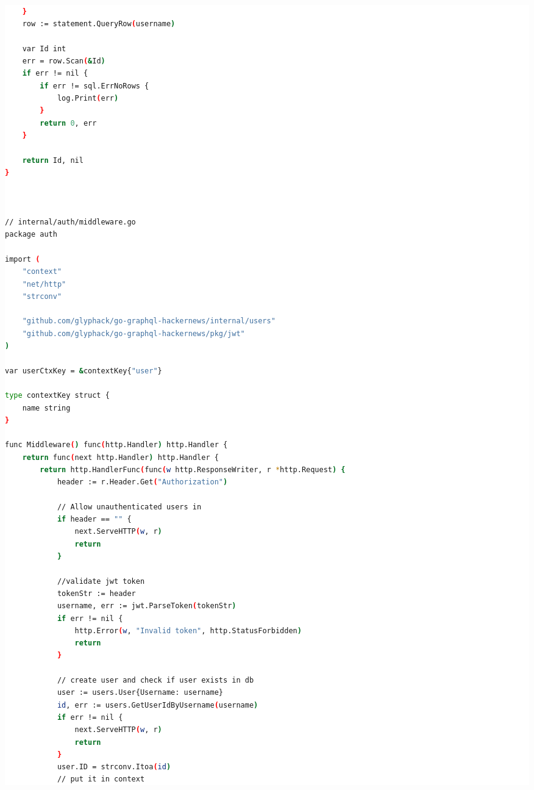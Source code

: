 ```bash
	}
	row := statement.QueryRow(username)

	var Id int
	err = row.Scan(&Id)
	if err != nil {
		if err != sql.ErrNoRows {
			log.Print(err)
		}
		return 0, err
	}

	return Id, nil
}



// internal/auth/middleware.go
package auth

import (
	"context"
	"net/http"
	"strconv"

	"github.com/glyphack/go-graphql-hackernews/internal/users"
	"github.com/glyphack/go-graphql-hackernews/pkg/jwt"
)

var userCtxKey = &contextKey{"user"}

type contextKey struct {
	name string
}

func Middleware() func(http.Handler) http.Handler {
	return func(next http.Handler) http.Handler {
		return http.HandlerFunc(func(w http.ResponseWriter, r *http.Request) {
			header := r.Header.Get("Authorization")

			// Allow unauthenticated users in
			if header == "" {
				next.ServeHTTP(w, r)
				return
			}

			//validate jwt token
			tokenStr := header
			username, err := jwt.ParseToken(tokenStr)
			if err != nil {
				http.Error(w, "Invalid token", http.StatusForbidden)
				return
			}

			// create user and check if user exists in db
			user := users.User{Username: username}
			id, err := users.GetUserIdByUsername(username)
			if err != nil {
				next.ServeHTTP(w, r)
				return
			}
			user.ID = strconv.Itoa(id)
			// put it in context
```